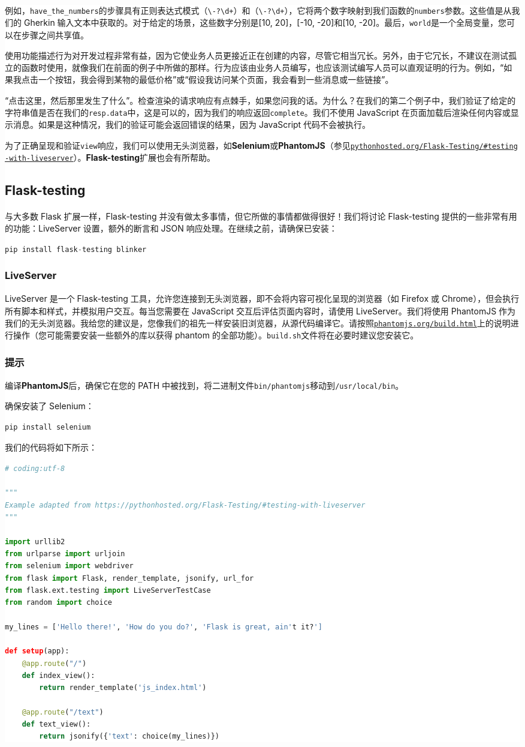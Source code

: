 例如，`have_the_numbers`的步骤具有正则表达式模式（`\-?\d+`）和（`\-?\d+`），它将两个数字映射到我们函数的`numbers`参数。这些值是从我们的 Gherkin 输入文本中获取的。对于给定的场景，这些数字分别是[10, 20]，[-10, -20]和[10, -20]。最后，`world`是一个全局变量，您可以在步骤之间共享值。

使用功能描述行为对开发过程非常有益，因为它使业务人员更接近正在创建的内容，尽管它相当冗长。另外，由于它冗长，不建议在测试孤立的函数时使用，就像我们在前面的例子中所做的那样。行为应该由业务人员编写，也应该测试编写人员可以直观证明的行为。例如，“如果我点击一个按钮，我会得到某物的最低价格”或“假设我访问某个页面，我会看到一些消息或一些链接”。

“点击这里，然后那里发生了什么”。检查渲染的请求响应有点棘手，如果您问我的话。为什么？在我们的第二个例子中，我们验证了给定的字符串值是否在我们的`resp.data`中，这是可以的，因为我们的响应返回`complete`。我们不使用 JavaScript 在页面加载后渲染任何内容或显示消息。如果是这种情况，我们的验证可能会返回错误的结果，因为 JavaScript 代码不会被执行。

为了正确呈现和验证`view`响应，我们可以使用无头浏览器，如**Selenium**或**PhantomJS**（参见[`pythonhosted.org/Flask-Testing/#testing-with-liveserver`](https://pythonhosted.org/Flask-Testing/#testing-with-liveserver)）。**Flask-testing**扩展也会有所帮助。

## Flask-testing

与大多数 Flask 扩展一样，Flask-testing 并没有做太多事情，但它所做的事情都做得很好！我们将讨论 Flask-testing 提供的一些非常有用的功能：LiveServer 设置，额外的断言和 JSON 响应处理。在继续之前，请确保已安装：

```py
pip install flask-testing blinker

```

### LiveServer

LiveServer 是一个 Flask-testing 工具，允许您连接到无头浏览器，即不会将内容可视化呈现的浏览器（如 Firefox 或 Chrome），但会执行所有脚本和样式，并模拟用户交互。每当您需要在 JavaScript 交互后评估页面内容时，请使用 LiveServer。我们将使用 PhantomJS 作为我们的无头浏览器。我给您的建议是，您像我们的祖先一样安装旧浏览器，从源代码编译它。请按照[`phantomjs.org/build.html`](http://phantomjs.org/build.html)上的说明进行操作（您可能需要安装一些额外的库以获得 phantom 的全部功能）。`build.sh`文件将在必要时建议您安装它。

### 提示

编译**PhantomJS**后，确保它在您的 PATH 中被找到，将二进制文件`bin/phantomjs`移动到`/usr/local/bin`。

确保安装了 Selenium：

```py
pip install selenium

```

我们的代码将如下所示：

```py
# coding:utf-8

"""
Example adapted from https://pythonhosted.org/Flask-Testing/#testing-with-liveserver
"""

import urllib2
from urlparse import urljoin
from selenium import webdriver
from flask import Flask, render_template, jsonify, url_for
from flask.ext.testing import LiveServerTestCase
from random import choice

my_lines = ['Hello there!', 'How do you do?', 'Flask is great, ain't it?']

def setup(app):
    @app.route("/")
    def index_view():
        return render_template('js_index.html')

    @app.route("/text")
    def text_view():
        return jsonify({'text': choice(my_lines)})

```